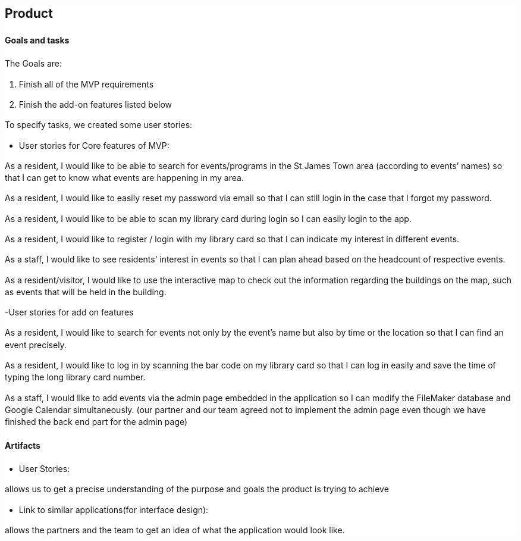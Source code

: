 ## Product

#### Goals and tasks

The Goals are:


1. Finish all of the MVP requirements

2. Finish the add-on features listed below

To specify tasks, we created some user stories:


- User stories for Core features of MVP:

As a resident, I would like to be able to search for events/programs in the St.James Town area (according to events’ names) so that I can get to know what events are happening in my area.

As a resident, I would like to easily reset my password via email so that I can still login in the case that I forgot my password.

As a resident, I would like to be able to scan my library card during login so I can easily login to the app.

 As a resident, I would like to register / login with my library card so that I can indicate my interest in different events.

 As a staff, I would like to see residents’ interest in events so that I can plan ahead based on the headcount of respective events. 


 As a resident/visitor, I would like to use the interactive map to check out the information regarding the buildings on the map,  such as events that will be held in the building. 

-User stories for add on features

 As a resident, I would like to search for events not only by the event’s name but also by time or the location so that I can find an event precisely.
 
 
 As a resident, I would like to log in by scanning the bar code on my library card so that I can log in easily and save the time of typing the long library card number.

 As a staff, I would like to add events via the admin page embedded in the application so I can modify the FileMaker database and Google Calendar simultaneously. 
 (our partner and our team agreed not to implement the admin page even though we have finished the back end part for the admin page)


####  Artifacts


- User Stories: 

allows us to get a precise understanding of the purpose and goals the product is trying to achieve


- Link to similar applications(for interface design): 

allows the partners and the team to get an idea of what the application would look like.
